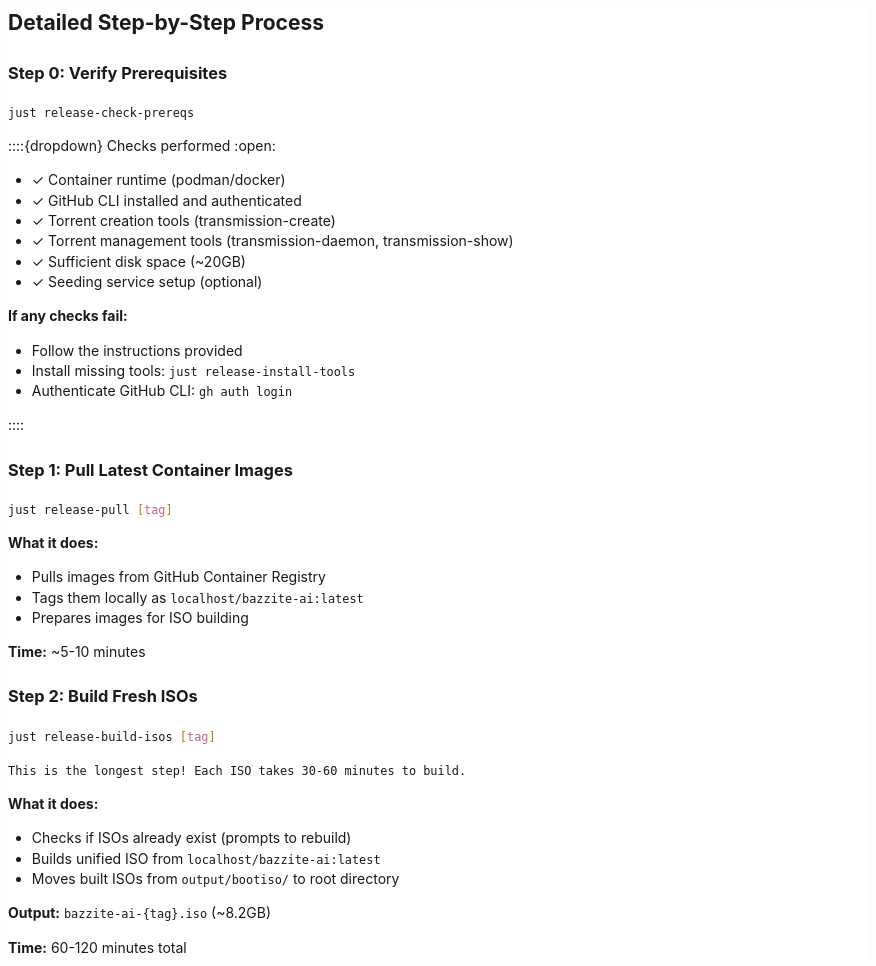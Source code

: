 ## Detailed Step-by-Step Process

### Step 0: Verify Prerequisites

```bash
just release-check-prereqs
```

::::{dropdown} Checks performed
:open:

- ✓ Container runtime (podman/docker)
- ✓ GitHub CLI installed and authenticated
- ✓ Torrent creation tools (transmission-create)
- ✓ Torrent management tools (transmission-daemon, transmission-show)
- ✓ Sufficient disk space (~20GB)
- ✓ Seeding service setup (optional)

**If any checks fail:**
- Follow the instructions provided
- Install missing tools: `just release-install-tools`
- Authenticate GitHub CLI: `gh auth login`

::::

### Step 1: Pull Latest Container Images

```bash
just release-pull [tag]
```

**What it does:**
- Pulls images from GitHub Container Registry
- Tags them locally as `localhost/bazzite-ai:latest`
- Prepares images for ISO building

**Time:** ~5-10 minutes

### Step 2: Build Fresh ISOs

```bash
just release-build-isos [tag]
```

```{warning}
This is the longest step! Each ISO takes 30-60 minutes to build.
```

**What it does:**
- Checks if ISOs already exist (prompts to rebuild)
- Builds unified ISO from `localhost/bazzite-ai:latest`
- Moves built ISOs from `output/bootiso/` to root directory

**Output:** `bazzite-ai-{tag}.iso` (~8.2GB)

**Time:** 60-120 minutes total
